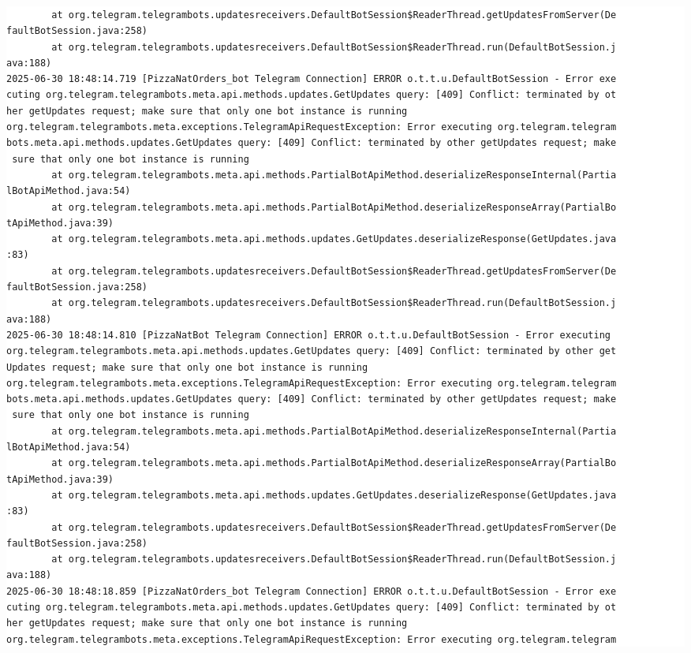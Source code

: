 ```
        at org.telegram.telegrambots.updatesreceivers.DefaultBotSession$ReaderThread.getUpdatesFromServer(De
faultBotSession.java:258)
        at org.telegram.telegrambots.updatesreceivers.DefaultBotSession$ReaderThread.run(DefaultBotSession.j
ava:188)
2025-06-30 18:48:14.719 [PizzaNatOrders_bot Telegram Connection] ERROR o.t.t.u.DefaultBotSession - Error exe
cuting org.telegram.telegrambots.meta.api.methods.updates.GetUpdates query: [409] Conflict: terminated by ot
her getUpdates request; make sure that only one bot instance is running
org.telegram.telegrambots.meta.exceptions.TelegramApiRequestException: Error executing org.telegram.telegram
bots.meta.api.methods.updates.GetUpdates query: [409] Conflict: terminated by other getUpdates request; make
 sure that only one bot instance is running
        at org.telegram.telegrambots.meta.api.methods.PartialBotApiMethod.deserializeResponseInternal(Partia
lBotApiMethod.java:54)
        at org.telegram.telegrambots.meta.api.methods.PartialBotApiMethod.deserializeResponseArray(PartialBo
tApiMethod.java:39)
        at org.telegram.telegrambots.meta.api.methods.updates.GetUpdates.deserializeResponse(GetUpdates.java
:83)
        at org.telegram.telegrambots.updatesreceivers.DefaultBotSession$ReaderThread.getUpdatesFromServer(De
faultBotSession.java:258)
        at org.telegram.telegrambots.updatesreceivers.DefaultBotSession$ReaderThread.run(DefaultBotSession.j
ava:188)
2025-06-30 18:48:14.810 [PizzaNatBot Telegram Connection] ERROR o.t.t.u.DefaultBotSession - Error executing 
org.telegram.telegrambots.meta.api.methods.updates.GetUpdates query: [409] Conflict: terminated by other get
Updates request; make sure that only one bot instance is running
org.telegram.telegrambots.meta.exceptions.TelegramApiRequestException: Error executing org.telegram.telegram
bots.meta.api.methods.updates.GetUpdates query: [409] Conflict: terminated by other getUpdates request; make
 sure that only one bot instance is running
        at org.telegram.telegrambots.meta.api.methods.PartialBotApiMethod.deserializeResponseInternal(Partia
lBotApiMethod.java:54)
        at org.telegram.telegrambots.meta.api.methods.PartialBotApiMethod.deserializeResponseArray(PartialBo
tApiMethod.java:39)
        at org.telegram.telegrambots.meta.api.methods.updates.GetUpdates.deserializeResponse(GetUpdates.java
:83)
        at org.telegram.telegrambots.updatesreceivers.DefaultBotSession$ReaderThread.getUpdatesFromServer(De
faultBotSession.java:258)
        at org.telegram.telegrambots.updatesreceivers.DefaultBotSession$ReaderThread.run(DefaultBotSession.j
ava:188)
2025-06-30 18:48:18.859 [PizzaNatOrders_bot Telegram Connection] ERROR o.t.t.u.DefaultBotSession - Error exe
cuting org.telegram.telegrambots.meta.api.methods.updates.GetUpdates query: [409] Conflict: terminated by ot
her getUpdates request; make sure that only one bot instance is running
org.telegram.telegrambots.meta.exceptions.TelegramApiRequestException: Error executing org.telegram.telegram
```
